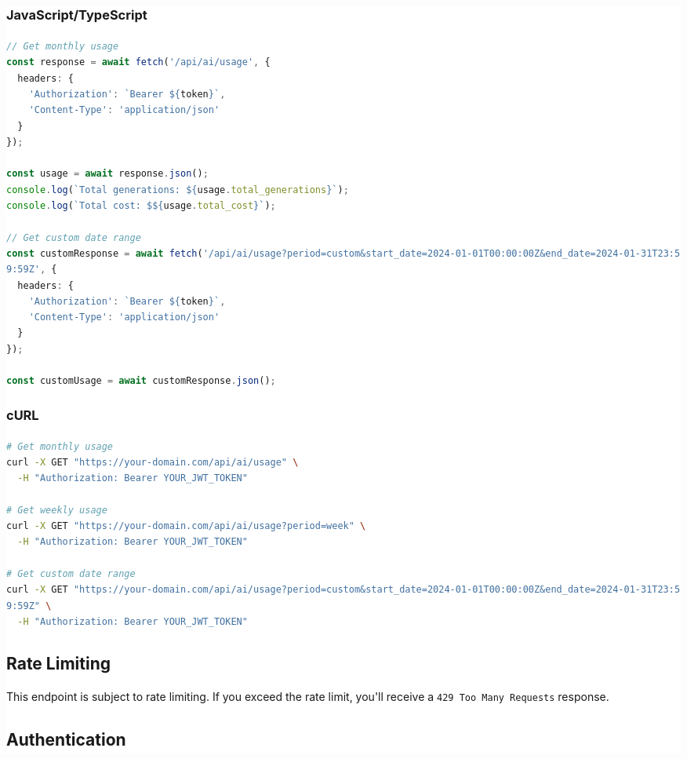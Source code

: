 ### JavaScript/TypeScript

```typescript
// Get monthly usage
const response = await fetch('/api/ai/usage', {
  headers: {
    'Authorization': `Bearer ${token}`,
    'Content-Type': 'application/json'
  }
});

const usage = await response.json();
console.log(`Total generations: ${usage.total_generations}`);
console.log(`Total cost: $${usage.total_cost}`);

// Get custom date range
const customResponse = await fetch('/api/ai/usage?period=custom&start_date=2024-01-01T00:00:00Z&end_date=2024-01-31T23:59:59Z', {
  headers: {
    'Authorization': `Bearer ${token}`,
    'Content-Type': 'application/json'
  }
});

const customUsage = await customResponse.json();
```

### cURL

```bash
# Get monthly usage
curl -X GET "https://your-domain.com/api/ai/usage" \
  -H "Authorization: Bearer YOUR_JWT_TOKEN"

# Get weekly usage
curl -X GET "https://your-domain.com/api/ai/usage?period=week" \
  -H "Authorization: Bearer YOUR_JWT_TOKEN"

# Get custom date range
curl -X GET "https://your-domain.com/api/ai/usage?period=custom&start_date=2024-01-01T00:00:00Z&end_date=2024-01-31T23:59:59Z" \
  -H "Authorization: Bearer YOUR_JWT_TOKEN"
```

## Rate Limiting

This endpoint is subject to rate limiting. If you exceed the rate limit, you'll receive a `429 Too Many Requests` response.

## Authentication
